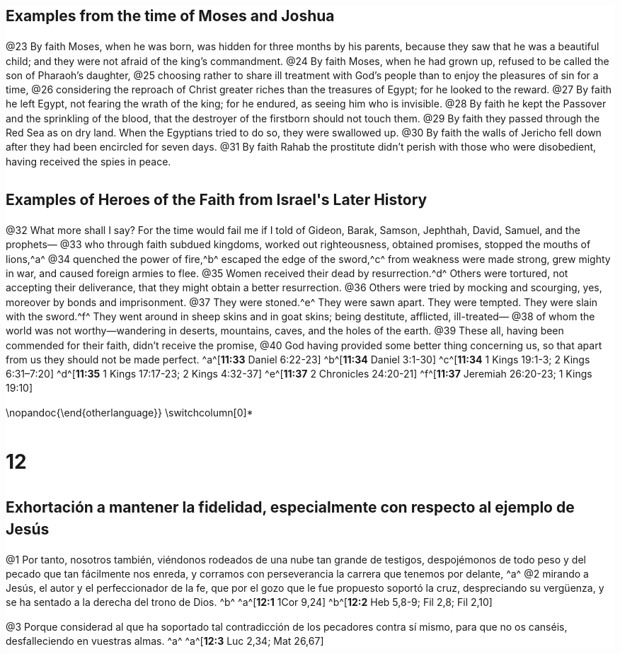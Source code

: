 ## Examples from the time of Moses and Joshua
@23 By faith Moses, when he was born, was hidden for three months by his parents, because they saw that he was a beautiful child; and they were not afraid of the king’s commandment. @24 By faith Moses, when he had grown up, refused to be called the son of Pharaoh’s daughter, @25 choosing rather to share ill treatment with God’s people than to enjoy the pleasures of sin for a time, @26 considering the reproach of Christ greater riches than the treasures of Egypt; for he looked to the reward. @27 By faith he left Egypt, not fearing the wrath of the king; for he endured, as seeing him who is invisible. @28 By faith he kept the Passover and the sprinkling of the blood, that the destroyer of the firstborn should not touch them. @29 By faith they passed through the Red Sea as on dry land. When the Egyptians tried to do so, they were swallowed up. @30 By faith the walls of Jericho fell down after they had been encircled for seven days. @31 By faith Rahab the prostitute didn’t perish with those who were disobedient, having received the spies in peace.

## Examples of Heroes of the Faith from Israel's Later History
@32 What more shall I say? For the time would fail me if I told of Gideon, Barak, Samson, Jephthah, David, Samuel, and the prophets— @33 who through faith subdued kingdoms, worked out righteousness, obtained promises, stopped the mouths of lions,^a^ @34 quenched the power of fire,^b^ escaped the edge of the sword,^c^ from weakness were made strong, grew mighty in war, and caused foreign armies to flee. @35 Women received their dead by resurrection.^d^ Others were tortured, not accepting their deliverance, that they might obtain a better resurrection. @36 Others were tried by mocking and scourging, yes, moreover by bonds and imprisonment. @37 They were stoned.^e^ They were sawn apart. They were tempted. They were slain with the sword.^f^ They went around in sheep skins and in goat skins; being destitute, afflicted, ill-treated— @38 of whom the world was not worthy—wandering in deserts, mountains, caves, and the holes of the earth. @39 These all, having been commended for their faith, didn’t receive the promise, @40 God having provided some better thing concerning us, so that apart from us they should not be made perfect. 
^a^[**11:33** Daniel 6:22-23] ^b^[**11:34** Daniel 3:1-30] ^c^[**11:34** 1 Kings 19:1-3; 2 Kings 6:31–7:20] ^d^[**11:35** 1 Kings 17:17-23; 2 Kings 4:32-37] ^e^[**11:37** 2 Chronicles 24:20-21] ^f^[**11:37** Jeremiah 26:20-23; 1 Kings 19:10]

\nopandoc{\end{otherlanguage}}
\switchcolumn[0]*

# 12
## Exhortación a mantener la fidelidad, especialmente con respecto al ejemplo de Jesús
@1 Por tanto, nosotros también, viéndonos rodeados de una nube tan grande de testigos, despojémonos de todo peso y del pecado que tan fácilmente nos enreda, y corramos con perseverancia la carrera que tenemos por delante, ^a^ @2 mirando a Jesús, el autor y el perfeccionador de la fe, que por el gozo que le fue propuesto soportó la cruz, despreciando su vergüenza, y se ha sentado a la derecha del trono de Dios. ^b^
^a^[**12:1** 1Cor 9,24] ^b^[**12:2** Heb 5,8-9; Fil 2,8; Fil 2,10]

@3 Porque considerad al que ha soportado tal contradicción de los pecadores contra sí mismo, para que no os canséis, desfalleciendo en vuestras almas. ^a^
^a^[**12:3** Luc 2,34; Mat 26,67]
